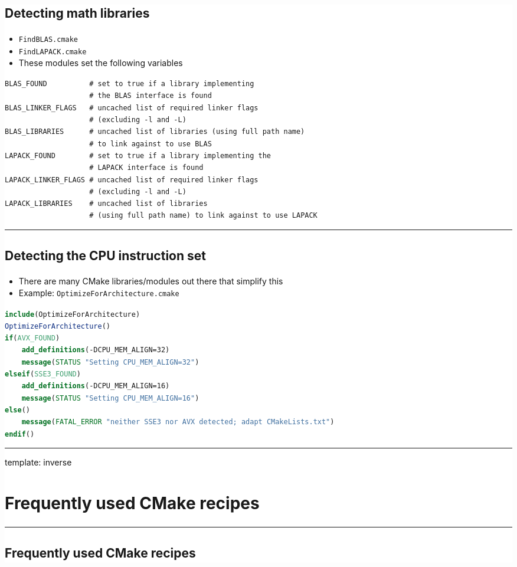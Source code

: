 
## Detecting math libraries

- `FindBLAS.cmake`
- `FindLAPACK.cmake`
- These modules set the following variables

```shell
BLAS_FOUND          # set to true if a library implementing
                    # the BLAS interface is found
BLAS_LINKER_FLAGS   # uncached list of required linker flags
                    # (excluding -l and -L)
BLAS_LIBRARIES      # uncached list of libraries (using full path name)
                    # to link against to use BLAS
LAPACK_FOUND        # set to true if a library implementing the
                    # LAPACK interface is found
LAPACK_LINKER_FLAGS # uncached list of required linker flags
                    # (excluding -l and -L)
LAPACK_LIBRARIES    # uncached list of libraries
                    # (using full path name) to link against to use LAPACK
```

---

## Detecting the CPU instruction set

- There are many CMake libraries/modules out there that simplify this
- Example: `OptimizeForArchitecture.cmake`

```cmake
include(OptimizeForArchitecture)
OptimizeForArchitecture()
if(AVX_FOUND)
    add_definitions(-DCPU_MEM_ALIGN=32)
    message(STATUS "Setting CPU_MEM_ALIGN=32")
elseif(SSE3_FOUND)
    add_definitions(-DCPU_MEM_ALIGN=16)
    message(STATUS "Setting CPU_MEM_ALIGN=16")
else()
    message(FATAL_ERROR "neither SSE3 nor AVX detected; adapt CMakeLists.txt")
endif()
```

---

template: inverse

# Frequently used CMake recipes

---

## Frequently used CMake recipes
